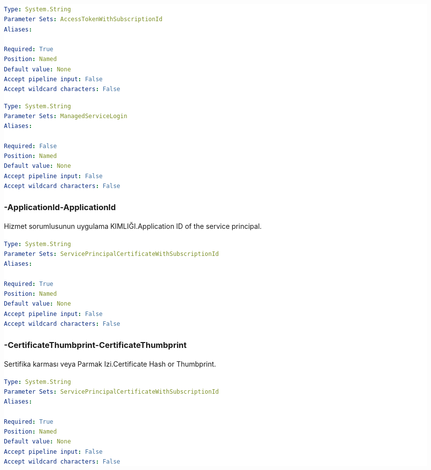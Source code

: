 ```yaml
Type: System.String
Parameter Sets: AccessTokenWithSubscriptionId
Aliases:

Required: True
Position: Named
Default value: None
Accept pipeline input: False
Accept wildcard characters: False
```

```yaml
Type: System.String
Parameter Sets: ManagedServiceLogin
Aliases:

Required: False
Position: Named
Default value: None
Accept pipeline input: False
Accept wildcard characters: False
```

### <span data-ttu-id="ac444-158">-ApplicationId</span><span class="sxs-lookup"><span data-stu-id="ac444-158">-ApplicationId</span></span>

<span data-ttu-id="ac444-159">Hizmet sorumlusunun uygulama KIMLIĞI.</span><span class="sxs-lookup"><span data-stu-id="ac444-159">Application ID of the service principal.</span></span>

```yaml
Type: System.String
Parameter Sets: ServicePrincipalCertificateWithSubscriptionId
Aliases:

Required: True
Position: Named
Default value: None
Accept pipeline input: False
Accept wildcard characters: False
```

### <span data-ttu-id="ac444-160">-CertificateThumbprint</span><span class="sxs-lookup"><span data-stu-id="ac444-160">-CertificateThumbprint</span></span>

<span data-ttu-id="ac444-161">Sertifika karması veya Parmak Izi.</span><span class="sxs-lookup"><span data-stu-id="ac444-161">Certificate Hash or Thumbprint.</span></span>

```yaml
Type: System.String
Parameter Sets: ServicePrincipalCertificateWithSubscriptionId
Aliases:

Required: True
Position: Named
Default value: None
Accept pipeline input: False
Accept wildcard characters: False
```
